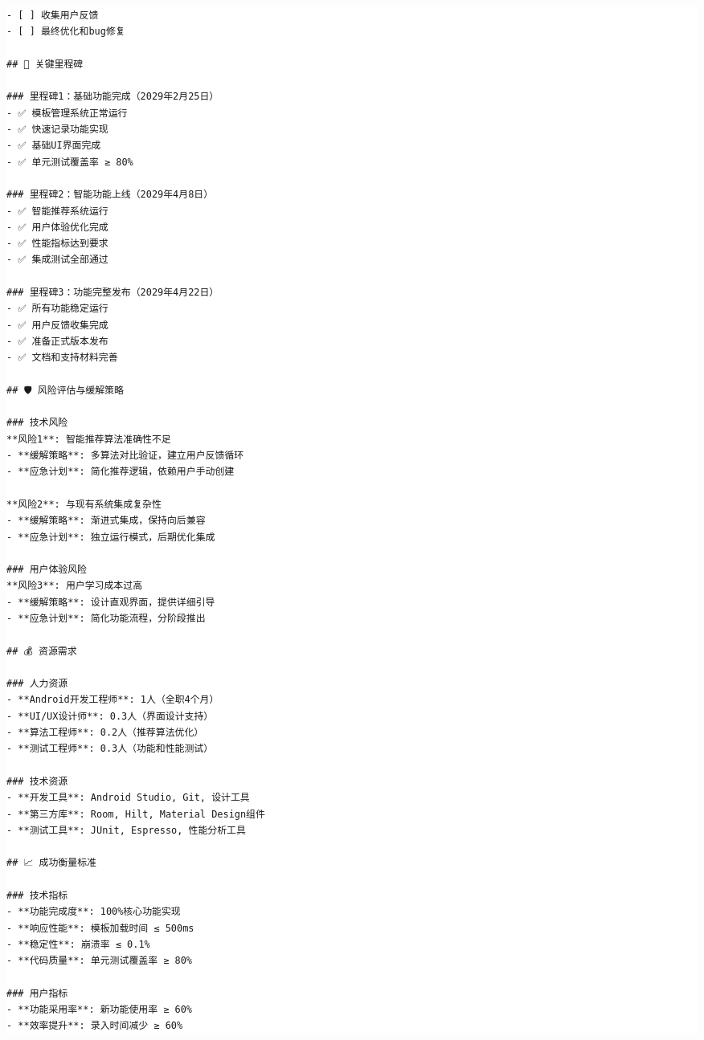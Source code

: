 ````
- [ ] 收集用户反馈
- [ ] 最终优化和bug修复

## 🎯 关键里程碑

### 里程碑1：基础功能完成（2029年2月25日）
- ✅ 模板管理系统正常运行
- ✅ 快速记录功能实现
- ✅ 基础UI界面完成
- ✅ 单元测试覆盖率 ≥ 80%

### 里程碑2：智能功能上线（2029年4月8日）
- ✅ 智能推荐系统运行
- ✅ 用户体验优化完成
- ✅ 性能指标达到要求
- ✅ 集成测试全部通过

### 里程碑3：功能完整发布（2029年4月22日）
- ✅ 所有功能稳定运行
- ✅ 用户反馈收集完成
- ✅ 准备正式版本发布
- ✅ 文档和支持材料完善

## 🛡️ 风险评估与缓解策略

### 技术风险
**风险1**: 智能推荐算法准确性不足
- **缓解策略**: 多算法对比验证，建立用户反馈循环
- **应急计划**: 简化推荐逻辑，依赖用户手动创建

**风险2**: 与现有系统集成复杂性
- **缓解策略**: 渐进式集成，保持向后兼容
- **应急计划**: 独立运行模式，后期优化集成

### 用户体验风险
**风险3**: 用户学习成本过高
- **缓解策略**: 设计直观界面，提供详细引导
- **应急计划**: 简化功能流程，分阶段推出

## 💰 资源需求

### 人力资源
- **Android开发工程师**: 1人（全职4个月）
- **UI/UX设计师**: 0.3人（界面设计支持）
- **算法工程师**: 0.2人（推荐算法优化）
- **测试工程师**: 0.3人（功能和性能测试）

### 技术资源
- **开发工具**: Android Studio, Git, 设计工具
- **第三方库**: Room, Hilt, Material Design组件
- **测试工具**: JUnit, Espresso, 性能分析工具

## 📈 成功衡量标准

### 技术指标
- **功能完成度**: 100%核心功能实现
- **响应性能**: 模板加载时间 ≤ 500ms
- **稳定性**: 崩溃率 ≤ 0.1%
- **代码质量**: 单元测试覆盖率 ≥ 80%

### 用户指标
- **功能采用率**: 新功能使用率 ≥ 60%
- **效率提升**: 录入时间减少 ≥ 60%
````